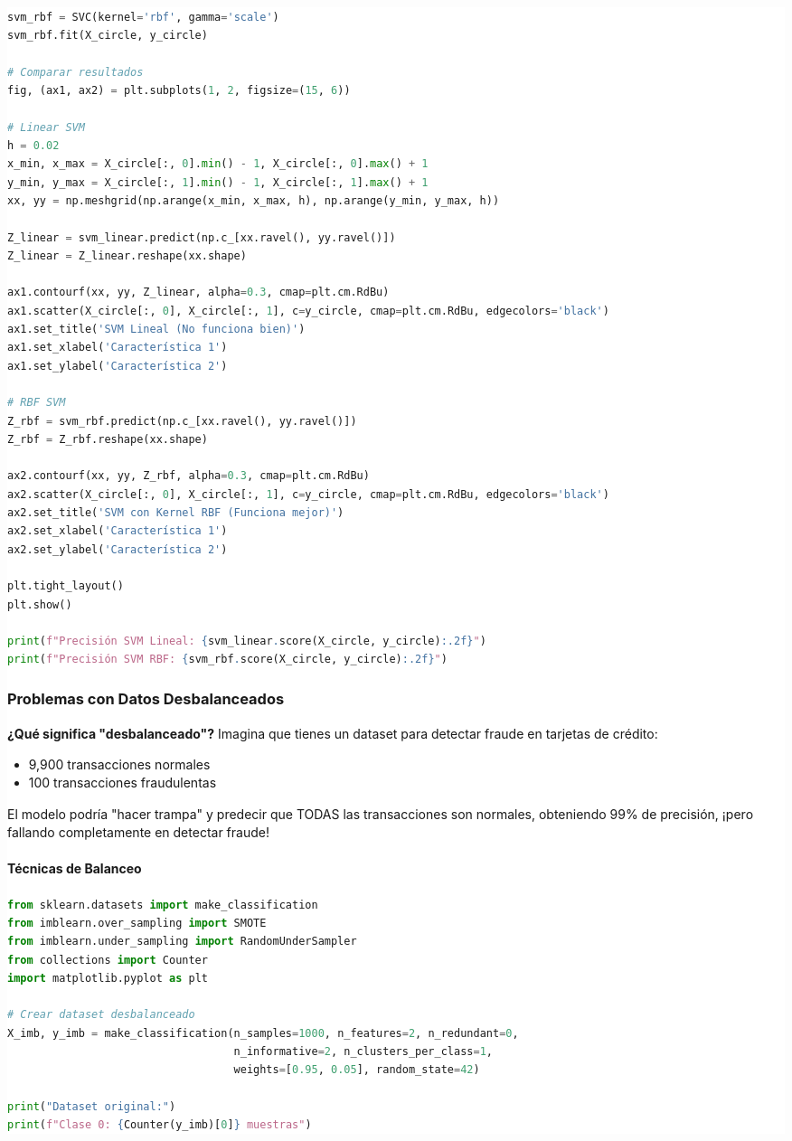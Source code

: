 ```python
svm_rbf = SVC(kernel='rbf', gamma='scale')
svm_rbf.fit(X_circle, y_circle)

# Comparar resultados
fig, (ax1, ax2) = plt.subplots(1, 2, figsize=(15, 6))

# Linear SVM
h = 0.02
x_min, x_max = X_circle[:, 0].min() - 1, X_circle[:, 0].max() + 1
y_min, y_max = X_circle[:, 1].min() - 1, X_circle[:, 1].max() + 1
xx, yy = np.meshgrid(np.arange(x_min, x_max, h), np.arange(y_min, y_max, h))

Z_linear = svm_linear.predict(np.c_[xx.ravel(), yy.ravel()])
Z_linear = Z_linear.reshape(xx.shape)

ax1.contourf(xx, yy, Z_linear, alpha=0.3, cmap=plt.cm.RdBu)
ax1.scatter(X_circle[:, 0], X_circle[:, 1], c=y_circle, cmap=plt.cm.RdBu, edgecolors='black')
ax1.set_title('SVM Lineal (No funciona bien)')
ax1.set_xlabel('Característica 1')
ax1.set_ylabel('Característica 2')

# RBF SVM
Z_rbf = svm_rbf.predict(np.c_[xx.ravel(), yy.ravel()])
Z_rbf = Z_rbf.reshape(xx.shape)

ax2.contourf(xx, yy, Z_rbf, alpha=0.3, cmap=plt.cm.RdBu)
ax2.scatter(X_circle[:, 0], X_circle[:, 1], c=y_circle, cmap=plt.cm.RdBu, edgecolors='black')
ax2.set_title('SVM con Kernel RBF (Funciona mejor)')
ax2.set_xlabel('Característica 1')
ax2.set_ylabel('Característica 2')

plt.tight_layout()
plt.show()

print(f"Precisión SVM Lineal: {svm_linear.score(X_circle, y_circle):.2f}")
print(f"Precisión SVM RBF: {svm_rbf.score(X_circle, y_circle):.2f}")
```

### Problemas con Datos Desbalanceados

**¿Qué significa "desbalanceado"?**
Imagina que tienes un dataset para detectar fraude en tarjetas de crédito:
- 9,900 transacciones normales
- 100 transacciones fraudulentas

El modelo podría "hacer trampa" y predecir que TODAS las transacciones son normales, obteniendo 99% de precisión, ¡pero fallando completamente en detectar fraude!

#### Técnicas de Balanceo

```python
from sklearn.datasets import make_classification
from imblearn.over_sampling import SMOTE
from imblearn.under_sampling import RandomUnderSampler
from collections import Counter
import matplotlib.pyplot as plt

# Crear dataset desbalanceado
X_imb, y_imb = make_classification(n_samples=1000, n_features=2, n_redundant=0,
                                   n_informative=2, n_clusters_per_class=1,
                                   weights=[0.95, 0.05], random_state=42)

print("Dataset original:")
print(f"Clase 0: {Counter(y_imb)[0]} muestras")
```